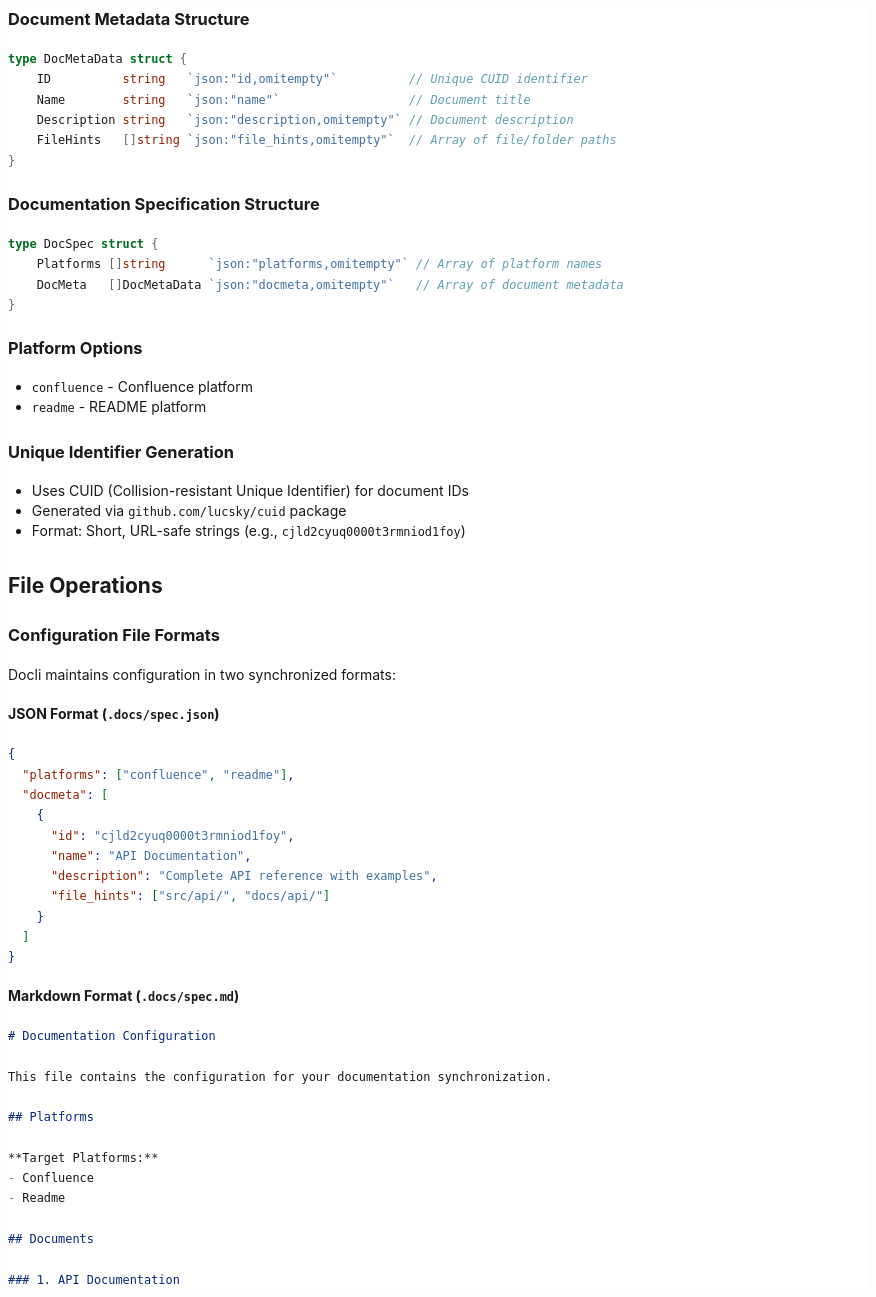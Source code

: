### Document Metadata Structure
```go
type DocMetaData struct {
    ID          string   `json:"id,omitempty"`          // Unique CUID identifier
    Name        string   `json:"name"`                  // Document title
    Description string   `json:"description,omitempty"` // Document description
    FileHints   []string `json:"file_hints,omitempty"`  // Array of file/folder paths
}
```

### Documentation Specification Structure
```go
type DocSpec struct {
    Platforms []string      `json:"platforms,omitempty"` // Array of platform names
    DocMeta   []DocMetaData `json:"docmeta,omitempty"`   // Array of document metadata
}
```

### Platform Options
- `confluence` - Confluence platform
- `readme` - README platform

### Unique Identifier Generation
- Uses CUID (Collision-resistant Unique Identifier) for document IDs
- Generated via `github.com/lucsky/cuid` package
- Format: Short, URL-safe strings (e.g., `cjld2cyuq0000t3rmniod1foy`)

## File Operations

### Configuration File Formats

Docli maintains configuration in two synchronized formats:

#### JSON Format (`.docs/spec.json`)
```json
{
  "platforms": ["confluence", "readme"],
  "docmeta": [
    {
      "id": "cjld2cyuq0000t3rmniod1foy",
      "name": "API Documentation",
      "description": "Complete API reference with examples",
      "file_hints": ["src/api/", "docs/api/"]
    }
  ]
}
```

#### Markdown Format (`.docs/spec.md`)
```markdown
# Documentation Configuration

This file contains the configuration for your documentation synchronization.

## Platforms

**Target Platforms:**
- Confluence
- Readme

## Documents

### 1. API Documentation
```